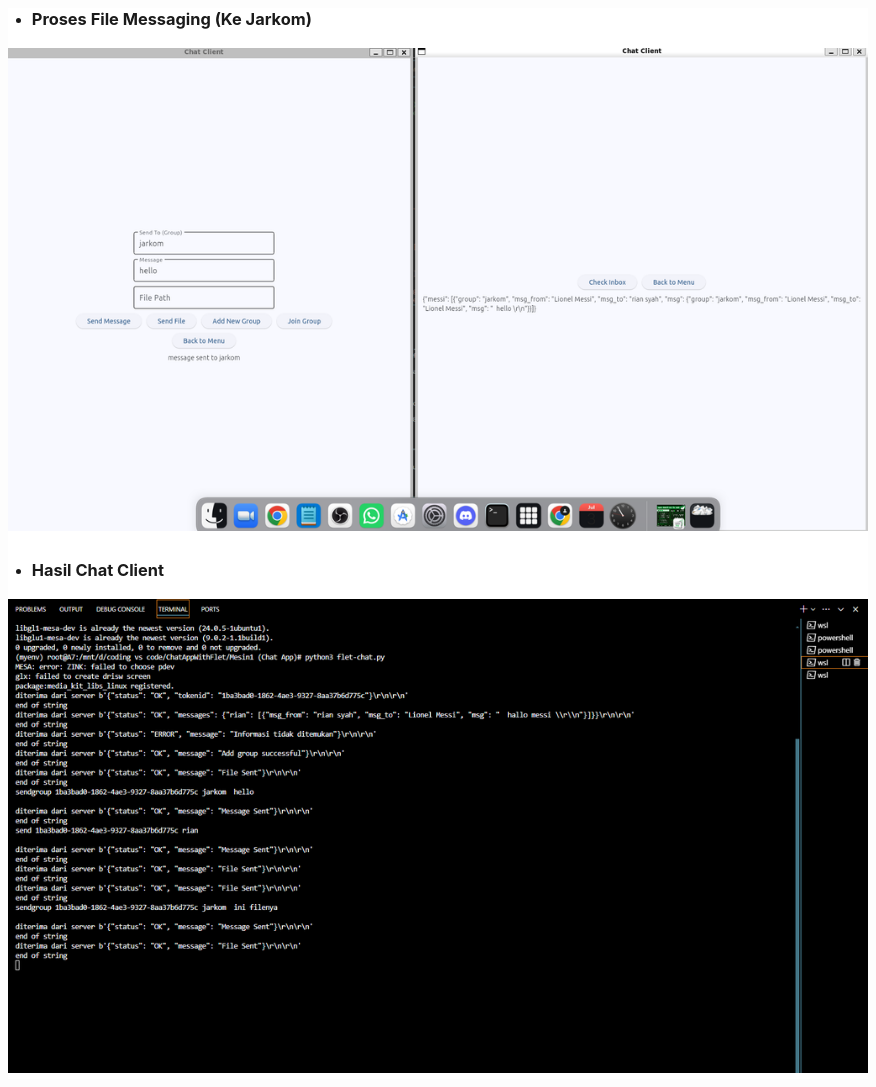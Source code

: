 - ### Proses File Messaging (Ke Jarkom)
![First](Image/SendMessageToJarkom.png)

- ### Hasil Chat Client
![First](Image/ChatClient.png)
